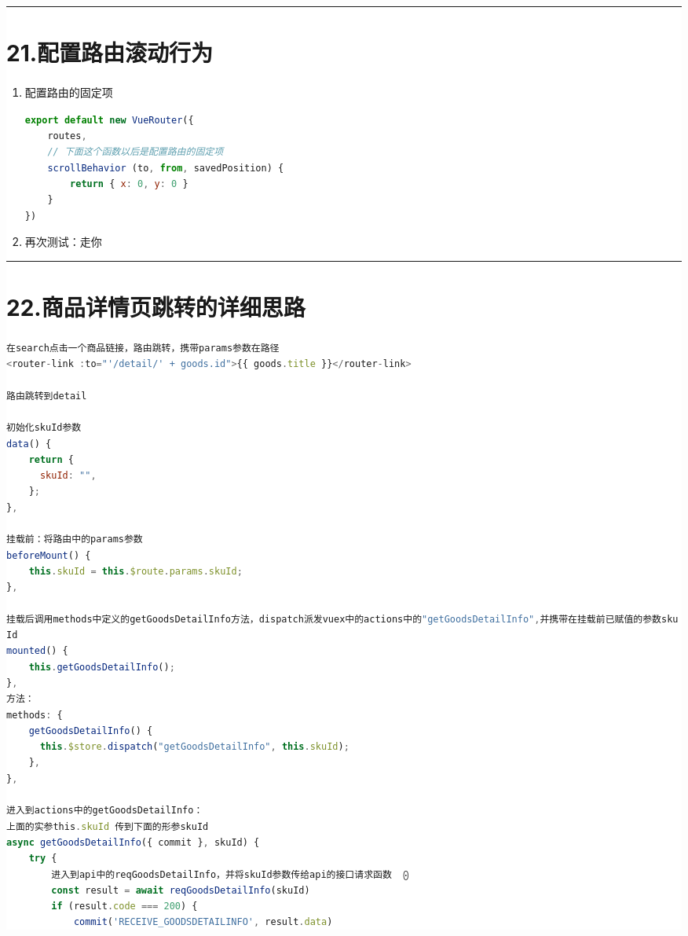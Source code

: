 ------

# 21.配置路由滚动行为

1. [Vue Router v3.x 滚动行为 异步滚动]: https://v3.router.vuejs.org/zh/guide/advanced/scroll-behavior.html#%E5%BC%82%E6%AD%A5%E6%BB%9A%E5%8A%A8	"跳转后垂直滚动条不置顶问题"

   配置路由的固定项

   ```js
   export default new VueRouter({
       routes,
       // 下面这个函数以后是配置路由的固定项
       scrollBehavior (to, from, savedPosition) {
           return { x: 0, y: 0 }
       }
   })
   ```

2. 再次测试：走你



------

# 22.商品详情页跳转的详细思路

```js
在search点击一个商品链接，路由跳转，携带params参数在路径
<router-link :to="'/detail/' + goods.id">{{ goods.title }}</router-link>

路由跳转到detail

初始化skuId参数
data() {
    return {
      skuId: "",
    };
},
    
挂载前：将路由中的params参数
beforeMount() {
    this.skuId = this.$route.params.skuId;
},
    
挂载后调用methods中定义的getGoodsDetailInfo方法，dispatch派发vuex中的actions中的"getGoodsDetailInfo",并携带在挂载前已赋值的参数skuId
mounted() {
    this.getGoodsDetailInfo();
},
方法：
methods: {
    getGoodsDetailInfo() {
      this.$store.dispatch("getGoodsDetailInfo", this.skuId);
    },
},

进入到actions中的getGoodsDetailInfo：
上面的实参this.skuId 传到下面的形参skuId
async getGoodsDetailInfo({ commit }, skuId) {
    try {
        进入到api中的reqGoodsDetailInfo，并将skuId参数传给api的接口请求函数  ⨀
        const result = await reqGoodsDetailInfo(skuId)
        if (result.code === 200) {
            commit('RECEIVE_GOODSDETAILINFO', result.data)
```